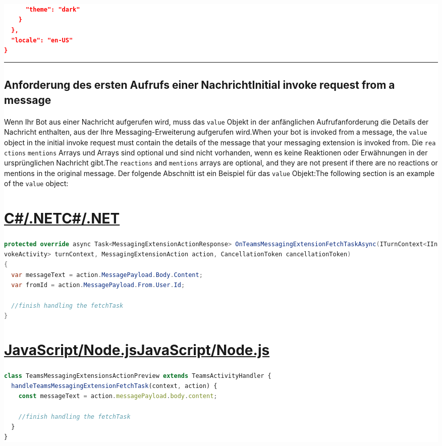 ```json
      "theme": "dark"
    }
  },
  "locale": "en-US"
}
```

* * *

## <a name="initial-invoke-request-from-a-message"></a><span data-ttu-id="30c9a-243">Anforderung des ersten Aufrufs einer Nachricht</span><span class="sxs-lookup"><span data-stu-id="30c9a-243">Initial invoke request from a message</span></span>

<span data-ttu-id="30c9a-244">Wenn Ihr Bot aus einer Nachricht aufgerufen wird, muss das `value` Objekt in der anfänglichen Aufrufanforderung die Details der Nachricht enthalten, aus der Ihre Messaging-Erweiterung aufgerufen wird.</span><span class="sxs-lookup"><span data-stu-id="30c9a-244">When your bot is invoked from a message,  the `value` object in the initial invoke request must contain the details of the message that your messaging extension is invoked from.</span></span> <span data-ttu-id="30c9a-245">Die `reactions` `mentions` Arrays und Arrays sind optional und sind nicht vorhanden, wenn es keine Reaktionen oder Erwähnungen in der ursprünglichen Nachricht gibt.</span><span class="sxs-lookup"><span data-stu-id="30c9a-245">The `reactions` and `mentions` arrays are optional, and they are not present if there are no reactions or mentions in the original message.</span></span> <span data-ttu-id="30c9a-246">Der folgende Abschnitt ist ein Beispiel für das `value` Objekt:</span><span class="sxs-lookup"><span data-stu-id="30c9a-246">The following section is an example of the `value` object:</span></span>

# <a name="cnet"></a>[<span data-ttu-id="30c9a-247">C#/.NET</span><span class="sxs-lookup"><span data-stu-id="30c9a-247">C#/.NET</span></span>](#tab/dotnet)

```csharp
protected override async Task<MessagingExtensionActionResponse> OnTeamsMessagingExtensionFetchTaskAsync(ITurnContext<IInvokeActivity> turnContext, MessagingExtensionAction action, CancellationToken cancellationToken)
{
  var messageText = action.MessagePayload.Body.Content;
  var fromId = action.MessagePayload.From.User.Id;

  //finish handling the fetchTask
}
```

# <a name="javascriptnodejs"></a>[<span data-ttu-id="30c9a-248">JavaScript/Node.js</span><span class="sxs-lookup"><span data-stu-id="30c9a-248">JavaScript/Node.js</span></span>](#tab/javascript)

```javascript
class TeamsMessagingExtensionsActionPreview extends TeamsActivityHandler {
  handleTeamsMessagingExtensionFetchTask(context, action) {
    const messageText = action.messagePayload.body.content;

    //finish handling the fetchTask
  }
}
```
